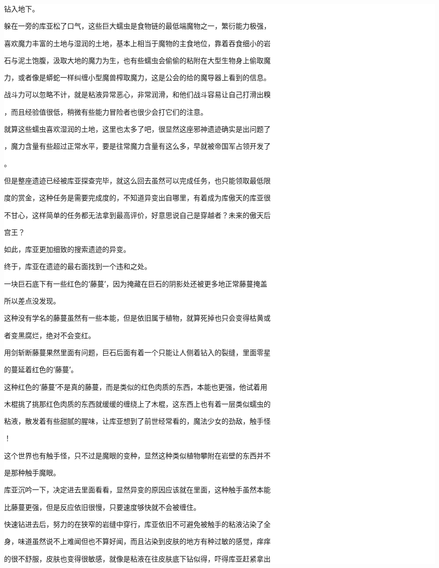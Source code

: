 钻入地下。

躲在一旁的库亚松了口气，这些巨大蠕虫是食物链的最低端魔物之一，繁衍能力极强，

喜欢魔力丰富的土地与湿润的土地，基本上相当于魔物的主食地位，靠着吞食细小的岩

石与泥土饱腹，汲取大地的魔力为生，也有些蠕虫会偷偷的粘附在大型生物身上偷取魔

力，或者像是蟒蛇一样纠缠小型魔兽榨取魔力，这是公会的给的魔导器上看到的信息。

战斗力可以忽略不计，就是粘液异常恶心，非常润滑，和他们战斗容易让自己打滑出糗

，而且经验值很低，稍微有些能力冒险者也很少会打它们的注意。

就算这些蠕虫喜欢湿润的土地，这里也太多了吧，很显然这座邪神遗迹确实是出问题了

，魔力含量有些超过正常水平，要是往常魔力含量有这么多，早就被帝国军占领开发了

。

但是整座遗迹已经被库亚探查完毕，就这么回去虽然可以完成任务，也只能领取最低限

度的赏金，这种任务是需要完成度的，不知道异变出自哪里，有着成为库傲天的库亚很

不甘心，这样简单的任务都无法拿到最高评价，好意思说自己是穿越者？未来的傲天后

宫王？

如此，库亚更加细致的搜索遗迹的异变。

终于，库亚在遗迹的最右面找到一个违和之处。

一块巨石底下有一些红色的‘藤蔓’，因为掩藏在巨石的阴影处还被更多地正常藤蔓掩盖

所以差点没发现。

这种没有学名的藤蔓虽然有一些本能，但是依旧属于植物，就算死掉也只会变得枯黄或

者变黑腐烂，绝对不会变红。

用剑斩断藤蔓果然里面有问题，巨石后面有着一个只能让人侧着钻入的裂缝，里面零星

的蔓延着红色的‘藤蔓’。

这种红色的‘藤蔓’不是真的藤蔓，而是类似的红色肉质的东西，本能也更强，他试着用

木棍挑了挑那红色肉质的东西就缓缓的缠绕上了木棍，这东西上也有着一层类似蠕虫的

粘液，散发着有些甜腻的腥味，让库亚想到了前世经常看的，魔法少女的劲敌，触手怪

！

这个世界也有触手怪，只不过是魔眼的变种，显然这种类似植物攀附在岩壁的东西并不

是那种触手魔眼。

库亚沉吟一下，决定进去里面看看，显然异变的原因应该就在里面，这种触手虽然本能

比藤蔓更强，但是反应依旧很慢，只要速度够快就不会被缠住。

快速钻进去后，努力的在狭窄的岩缝中穿行，库亚依旧不可避免被触手的粘液沾染了全

身，味道虽然说不上难闻但也不算好闻，而且沾染到皮肤的地方有种过敏的感觉，痒痒

的很不舒服，皮肤也变得很敏感，就像是粘液在往皮肤底下钻似得，吓得库亚赶紧拿出
